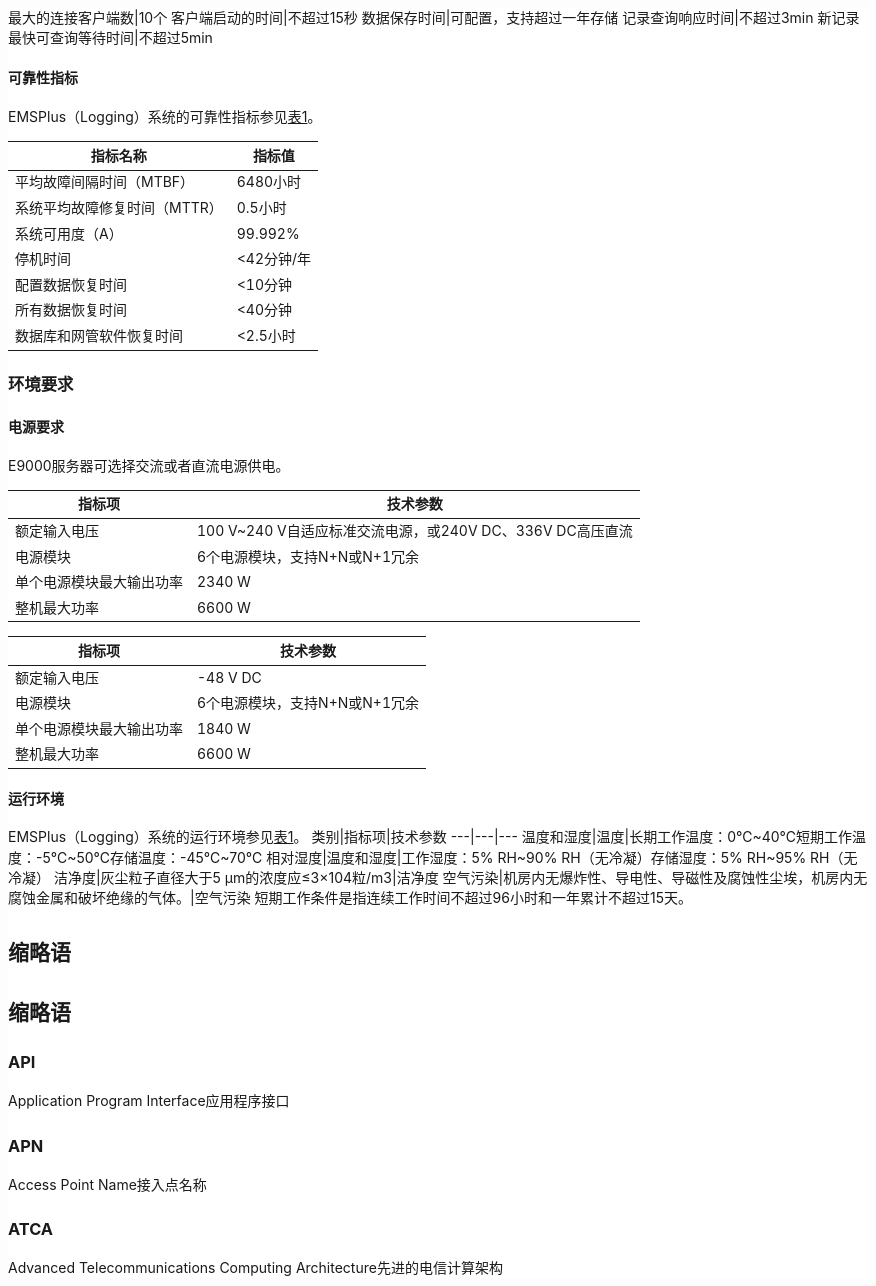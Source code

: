 最大的连接客户端数|10个
客户端启动的时间|不超过15秒
数据保存时间|可配置，支持超过一年存储
记录查询响应时间|不超过3min
新记录最快可查询等待时间|不超过5min
#### 可靠性指标 


EMSPlus（Logging）系统的可靠性指标参见[表1](#%E5%8F%AF%E9%9D%A0%E6%80%A7%E6%8C%87%E6%A0%87-377F3958__%E5%8F%AF%E9%9D%A0%E6%80%A7%E6%8C%87%E6%A0%87-38652EE5)。


指标名称|指标值
---|---
平均故障间隔时间（MTBF）|6480小时
系统平均故障修复时间（MTTR）|0.5小时
系统可用度（A）|99.992%
停机时间|<42分钟/年
配置数据恢复时间|<10分钟
所有数据恢复时间|<40分钟
数据库和网管软件恢复时间|<2.5小时


### 环境要求 
#### 电源要求 


E9000服务器可选择交流或者直流电源供电。 


指标项|技术参数
---|---
额定输入电压|100 V~240 V自适应标准交流电源，或240V DC、336V DC高压直流
电源模块|6个电源模块，支持N+N或N+1冗余
单个电源模块最大输出功率|2340 W
整机最大功率|6600 W


指标项|技术参数
---|---
额定输入电压|-48 V DC
电源模块|6个电源模块，支持N+N或N+1冗余
单个电源模块最大输出功率|1840 W
整机最大功率|6600 W


#### 运行环境 
EMSPlus（Logging）系统的运行环境参见[表1](#%E8%BF%90%E8%A1%8C%E7%8E%AF%E5%A2%83-37805125__%E8%BF%90%E8%A1%8C%E7%8E%AF%E5%A2%83-38681A4F)。
类别|指标项|技术参数
---|---|---
温度和湿度|温度|长期工作温度：0℃~40℃短期工作温度：-5℃~50℃存储温度：-45℃~70℃
相对湿度|温度和湿度|工作湿度：5% RH~90% RH（无冷凝）存储湿度：5% RH~95% RH（无冷凝）
洁净度|灰尘粒子直径大于5 μm的浓度应≤3×104粒/m3|洁净度
空气污染|机房内无爆炸性、导电性、导磁性及腐蚀性尘埃，机房内无腐蚀金属和破坏绝缘的气体。|空气污染
短期工作条件是指连续工作时间不超过96小时和一年累计不超过15天。 
## 缩略语 
## 缩略语 
### API 
Application Program Interface应用程序接口
### APN 
Access Point Name接入点名称
### ATCA 
Advanced Telecommunications Computing Architecture先进的电信计算架构